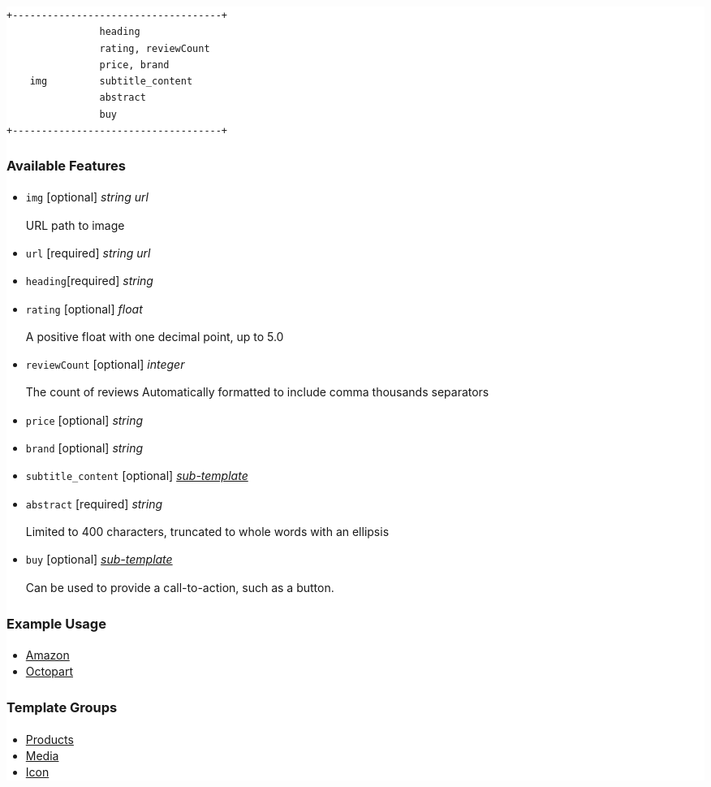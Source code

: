 ```
+------------------------------------+
                heading
                rating, reviewCount
                price, brand
    img         subtitle_content                
                abstract
                buy
+------------------------------------+
```

### Available Features

- `img` [optional] *string url*

	URL path to image

- `url` [required] *string url*
- `heading`[required] *string*
- `rating` [optional] *float*

	A positive float with one decimal point, up to 5.0

- `reviewCount` [optional] *integer*

	The count of reviews
	Automatically formatted to include comma thousands separators

- `price` [optional] *string*
- `brand` [optional] *string*
- `subtitle_content` [optional] [*sub-template*](https://talsraviv.gitbooks.io/duckduckhackdocs/content/duckduckhack/frontend-reference/subtemplates.html)
- `abstract` [required] *string*

	Limited to 400 characters, truncated to whole words with an ellipsis

- `buy` [optional] [*sub-template*](https://talsraviv.gitbooks.io/duckduckhackdocs/content/duckduckhack/frontend-reference/subtemplates.html)

	Can be used to provide a call-to-action, such as a button.

### Example Usage

- [Amazon](https://github.com/duckduckgo/zeroclickinfo-spice/blob/master/share/spice/amazon/amazon.js)
- [Octopart](https://github.com/duckduckgo/zeroclickinfo-spice/blob/master/share/spice/octopart/octopart.js)

### Template Groups

- [Products](https://talsraviv.gitbooks.io/duckduckhackdocs/content/duckduckhack/frontend-reference/template-groups.html#products-template-group)
- [Media](https://talsraviv.gitbooks.io/duckduckhackdocs/content/duckduckhack/frontend-reference/template-groups.html#media-template-group)
- [Icon](https://talsraviv.gitbooks.io/duckduckhackdocs/content/duckduckhack/frontend-reference/template-groups.html#icon-template-group)
